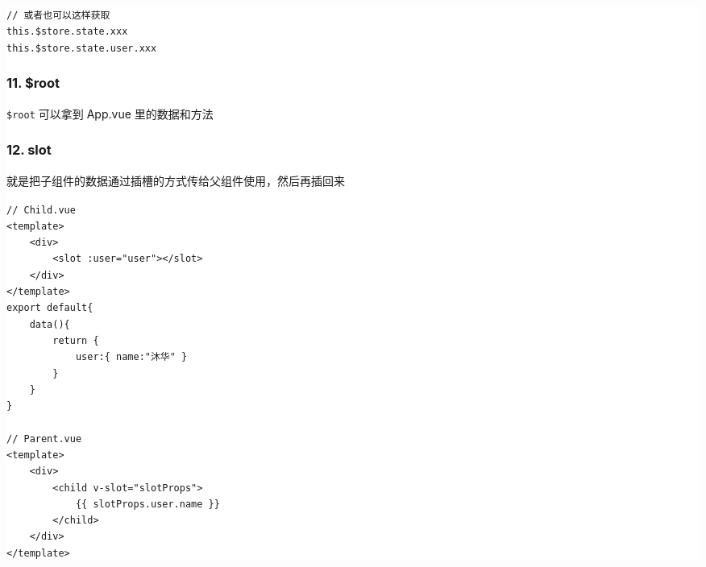 ```
// 或者也可以这样获取
this.$store.state.xxx
this.$store.state.user.xxx

```

### 11. $root

`$root` 可以拿到 App.vue 里的数据和方法

### 12. slot

就是把子组件的数据通过插槽的方式传给父组件使用，然后再插回来

```
// Child.vue
<template>
    <div>
        <slot :user="user"></slot>
    </div>
</template>
export default{
    data(){
        return {
            user:{ name:"沐华" }
        }
    }
}

// Parent.vue
<template>
    <div>
        <child v-slot="slotProps">
            {{ slotProps.user.name }}
        </child>
    </div>
</template>

```